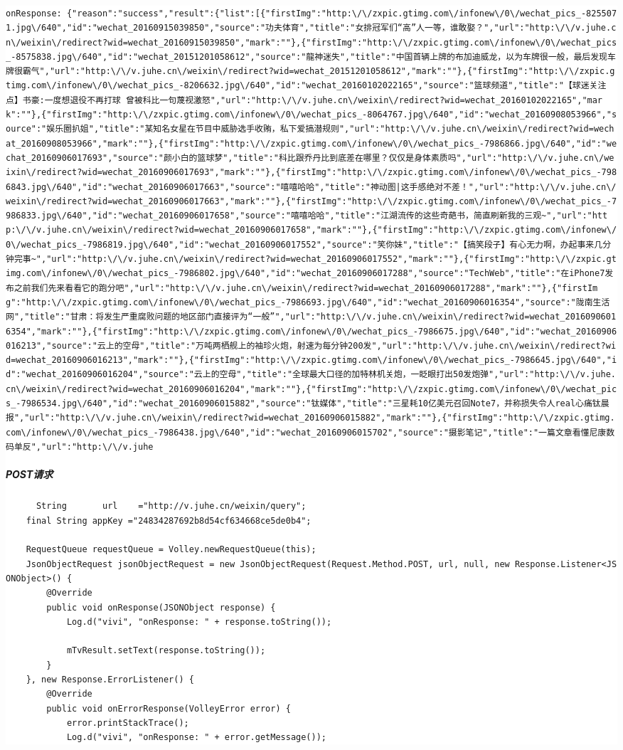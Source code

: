     onResponse: {"reason":"success","result":{"list":[{"firstImg":"http:\/\/zxpic.gtimg.com\/infonew\/0\/wechat_pics_-8255071.jpg\/640","id":"wechat_20160915039850","source":"功夫体育","title":"女排冠军们“高”人一等，谁敢娶？","url":"http:\/\/v.juhe.cn\/weixin\/redirect?wid=wechat_20160915039850","mark":""},{"firstImg":"http:\/\/zxpic.gtimg.com\/infonew\/0\/wechat_pics_-8575838.jpg\/640","id":"wechat_20151201058612","source":"龍神迷失","title":"中国首辆上牌的布加迪威龙，以为车牌很一般，最后发现车牌很霸气","url":"http:\/\/v.juhe.cn\/weixin\/redirect?wid=wechat_20151201058612","mark":""},{"firstImg":"http:\/\/zxpic.gtimg.com\/infonew\/0\/wechat_pics_-8206632.jpg\/640","id":"wechat_20160102022165","source":"篮球频道","title":"【球迷关注点】书豪:一度想退役不再打球 曾被科比一句蔑视激怒","url":"http:\/\/v.juhe.cn\/weixin\/redirect?wid=wechat_20160102022165","mark":""},{"firstImg":"http:\/\/zxpic.gtimg.com\/infonew\/0\/wechat_pics_-8064767.jpg\/640","id":"wechat_20160908053966","source":"娱乐圈扒姐","title":"某知名女星在节目中威胁选手收贿，私下爱搞潜规则","url":"http:\/\/v.juhe.cn\/weixin\/redirect?wid=wechat_20160908053966","mark":""},{"firstImg":"http:\/\/zxpic.gtimg.com\/infonew\/0\/wechat_pics_-7986866.jpg\/640","id":"wechat_20160906017693","source":"颜小白的篮球梦","title":"科比跟乔丹比到底差在哪里？仅仅是身体素质吗","url":"http:\/\/v.juhe.cn\/weixin\/redirect?wid=wechat_20160906017693","mark":""},{"firstImg":"http:\/\/zxpic.gtimg.com\/infonew\/0\/wechat_pics_-7986843.jpg\/640","id":"wechat_20160906017663","source":"嘻嘻哈哈","title":"神动图|这手感绝对不差！","url":"http:\/\/v.juhe.cn\/weixin\/redirect?wid=wechat_20160906017663","mark":""},{"firstImg":"http:\/\/zxpic.gtimg.com\/infonew\/0\/wechat_pics_-7986833.jpg\/640","id":"wechat_20160906017658","source":"嘻嘻哈哈","title":"江湖流传的这些奇葩书，简直刷新我的三观~","url":"http:\/\/v.juhe.cn\/weixin\/redirect?wid=wechat_20160906017658","mark":""},{"firstImg":"http:\/\/zxpic.gtimg.com\/infonew\/0\/wechat_pics_-7986819.jpg\/640","id":"wechat_20160906017552","source":"笑你妹","title":"【搞笑段子】有心无力啊，办起事来几分钟完事~","url":"http:\/\/v.juhe.cn\/weixin\/redirect?wid=wechat_20160906017552","mark":""},{"firstImg":"http:\/\/zxpic.gtimg.com\/infonew\/0\/wechat_pics_-7986802.jpg\/640","id":"wechat_20160906017288","source":"TechWeb","title":"在iPhone7发布之前我们先来看看它的跑分吧","url":"http:\/\/v.juhe.cn\/weixin\/redirect?wid=wechat_20160906017288","mark":""},{"firstImg":"http:\/\/zxpic.gtimg.com\/infonew\/0\/wechat_pics_-7986693.jpg\/640","id":"wechat_20160906016354","source":"陇南生活网","title":"甘肃：将发生严重腐败问题的地区部门直接评为“一般”","url":"http:\/\/v.juhe.cn\/weixin\/redirect?wid=wechat_20160906016354","mark":""},{"firstImg":"http:\/\/zxpic.gtimg.com\/infonew\/0\/wechat_pics_-7986675.jpg\/640","id":"wechat_20160906016213","source":"云上的空母","title":"万吨两栖舰上的袖珍火炮，射速为每分钟200发","url":"http:\/\/v.juhe.cn\/weixin\/redirect?wid=wechat_20160906016213","mark":""},{"firstImg":"http:\/\/zxpic.gtimg.com\/infonew\/0\/wechat_pics_-7986645.jpg\/640","id":"wechat_20160906016204","source":"云上的空母","title":"全球最大口径的加特林机关炮，一眨眼打出50发炮弹","url":"http:\/\/v.juhe.cn\/weixin\/redirect?wid=wechat_20160906016204","mark":""},{"firstImg":"http:\/\/zxpic.gtimg.com\/infonew\/0\/wechat_pics_-7986534.jpg\/640","id":"wechat_20160906015882","source":"钛媒体","title":"三星耗10亿美元召回Note7，并称损失令人real心痛钛晨报","url":"http:\/\/v.juhe.cn\/weixin\/redirect?wid=wechat_20160906015882","mark":""},{"firstImg":"http:\/\/zxpic.gtimg.com\/infonew\/0\/wechat_pics_-7986438.jpg\/640","id":"wechat_20160906015702","source":"摄影笔记","title":"一篇文章看懂尼康数码单反","url":"http:\/\/v.juhe

##### POST请求
    
          String       url    ="http://v.juhe.cn/weixin/query";
        final String appKey ="24834287692b8d54cf634668ce5de0b4";

        RequestQueue requestQueue = Volley.newRequestQueue(this);
        JsonObjectRequest jsonObjectRequest = new JsonObjectRequest(Request.Method.POST, url, null, new Response.Listener<JSONObject>() {
            @Override
            public void onResponse(JSONObject response) {
                Log.d("vivi", "onResponse: " + response.toString());

                mTvResult.setText(response.toString());
            }
        }, new Response.ErrorListener() {
            @Override
            public void onErrorResponse(VolleyError error) {
                error.printStackTrace();
                Log.d("vivi", "onResponse: " + error.getMessage());
